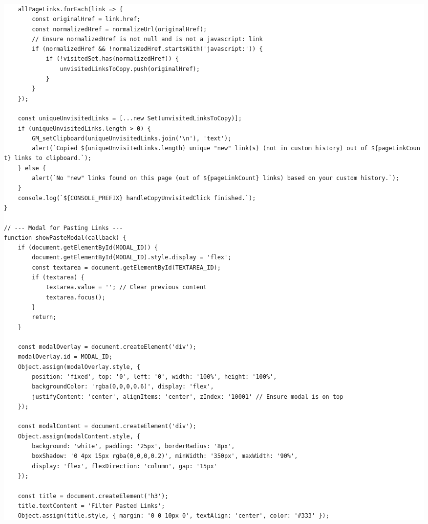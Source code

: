        allPageLinks.forEach(link => {
            const originalHref = link.href;
            const normalizedHref = normalizeUrl(originalHref);
            // Ensure normalizedHref is not null and is not a javascript: link
            if (normalizedHref && !normalizedHref.startsWith('javascript:')) {
                if (!visitedSet.has(normalizedHref)) {
                    unvisitedLinksToCopy.push(originalHref);
                }
            }
        });

        const uniqueUnvisitedLinks = [...new Set(unvisitedLinksToCopy)];
        if (uniqueUnvisitedLinks.length > 0) {
            GM_setClipboard(uniqueUnvisitedLinks.join('\n'), 'text');
            alert(`Copied ${uniqueUnvisitedLinks.length} unique "new" link(s) (not in custom history) out of ${pageLinkCount} links to clipboard.`);
        } else {
            alert(`No "new" links found on this page (out of ${pageLinkCount} links) based on your custom history.`);
        }
        console.log(`${CONSOLE_PREFIX} handleCopyUnvisitedClick finished.`);
    }

    // --- Modal for Pasting Links ---
    function showPasteModal(callback) {
        if (document.getElementById(MODAL_ID)) {
            document.getElementById(MODAL_ID).style.display = 'flex';
            const textarea = document.getElementById(TEXTAREA_ID);
            if (textarea) {
                textarea.value = ''; // Clear previous content
                textarea.focus();
            }
            return;
        }

        const modalOverlay = document.createElement('div');
        modalOverlay.id = MODAL_ID;
        Object.assign(modalOverlay.style, {
            position: 'fixed', top: '0', left: '0', width: '100%', height: '100%',
            backgroundColor: 'rgba(0,0,0,0.6)', display: 'flex',
            justifyContent: 'center', alignItems: 'center', zIndex: '10001' // Ensure modal is on top
        });

        const modalContent = document.createElement('div');
        Object.assign(modalContent.style, {
            background: 'white', padding: '25px', borderRadius: '8px',
            boxShadow: '0 4px 15px rgba(0,0,0,0.2)', minWidth: '350px', maxWidth: '90%',
            display: 'flex', flexDirection: 'column', gap: '15px'
        });

        const title = document.createElement('h3');
        title.textContent = 'Filter Pasted Links';
        Object.assign(title.style, { margin: '0 0 10px 0', textAlign: 'center', color: '#333' });
